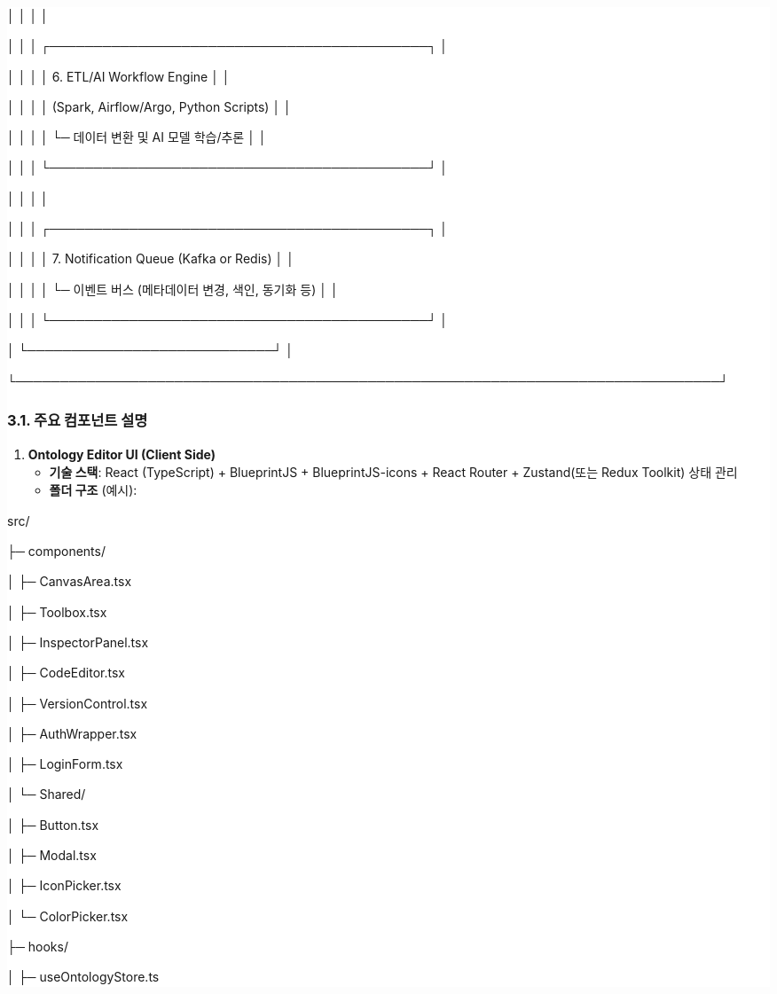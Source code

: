 │ │ │ │

│ │ │ ┌───────────────────────────────────────────┐ │

│ │ │ │ 6. ETL/AI Workflow Engine │ │

│ │ │ │ (Spark, Airflow/Argo, Python Scripts) │ │

│ │ │ │ └─ 데이터 변환 및 AI 모델 학습/추론 │ │

│ │ │ └───────────────────────────────────────────┘ │

│ │ │ │

│ │ │ ┌───────────────────────────────────────────┐ │

│ │ │ │ 7. Notification Queue (Kafka or Redis) │ │

│ │ │ │ └─ 이벤트 버스 (메타데이터 변경, 색인, 동기화 등) │ │

│ │ │ └───────────────────────────────────────────┘ │

│ └────────────────────────────┘ │

└────────────────────────────────────────────────────────────────────────────────┘

### **3.1. 주요 컴포넌트 설명**

1. **Ontology Editor UI (Client Side)**
   - **기술 스택**: React (TypeScript) + BlueprintJS + BlueprintJS-icons + React Router + Zustand(또는 Redux Toolkit) 상태 관리
   - **폴더 구조** (예시):

src/

├─ components/

│ ├─ CanvasArea.tsx

│ ├─ Toolbox.tsx

│ ├─ InspectorPanel.tsx

│ ├─ CodeEditor.tsx

│ ├─ VersionControl.tsx

│ ├─ AuthWrapper.tsx

│ ├─ LoginForm.tsx

│ └─ Shared/

│ ├─ Button.tsx

│ ├─ Modal.tsx

│ ├─ IconPicker.tsx

│ └─ ColorPicker.tsx

├─ hooks/

│ ├─ useOntologyStore.ts
